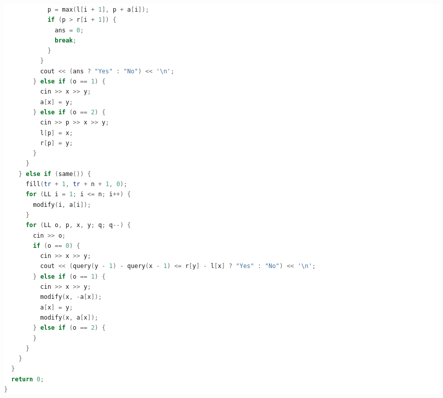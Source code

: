 ```cpp
            p = max(l[i + 1], p + a[i]);
            if (p > r[i + 1]) {
              ans = 0;
              break;
            }
          }
          cout << (ans ? "Yes" : "No") << '\n';
        } else if (o == 1) {
          cin >> x >> y;
          a[x] = y;
        } else if (o == 2) {
          cin >> p >> x >> y;
          l[p] = x;
          r[p] = y;
        }
      }
    } else if (same()) {
      fill(tr + 1, tr + n + 1, 0);
      for (LL i = 1; i <= n; i++) {
        modify(i, a[i]);
      }
      for (LL o, p, x, y; q; q--) {
        cin >> o;
        if (o == 0) {
          cin >> x >> y;
          cout << (query(y - 1) - query(x - 1) <= r[y] - l[x] ? "Yes" : "No") << '\n';
        } else if (o == 1) {
          cin >> x >> y;
          modify(x, -a[x]);
          a[x] = y;
          modify(x, a[x]);
        } else if (o == 2) {
        }
      }
    }
  }
  return 0;
}
```
